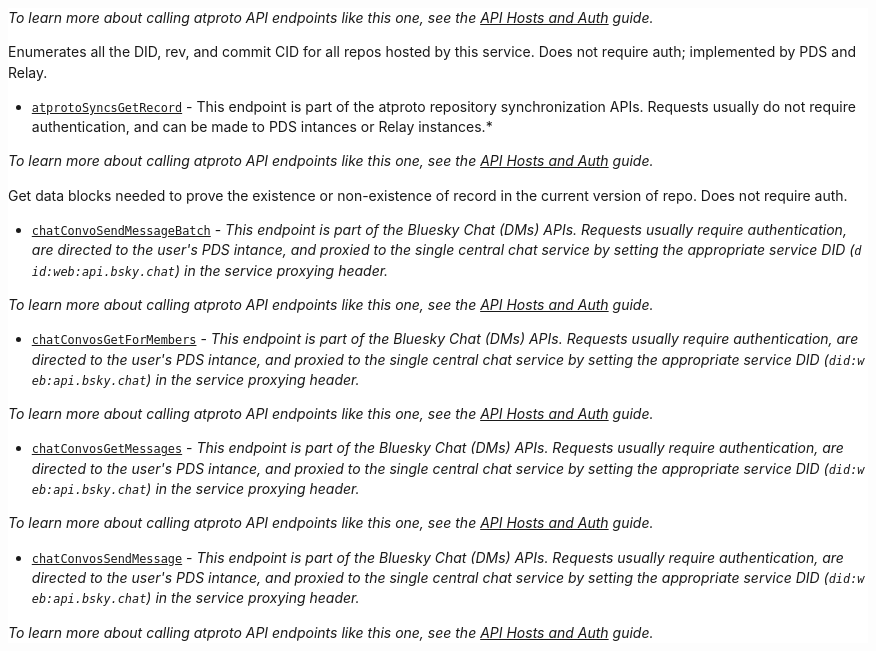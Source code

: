 *To learn more about calling atproto API endpoints like this one, see the [API Hosts and Auth](/docs/advanced-guides/api-directory) guide.*

Enumerates all the DID, rev, and commit CID for all repos hosted by this service. Does not require auth; implemented by PDS and Relay.
- [`atprotoSyncsGetRecord`](docs/sdks/atprotosyncs/README.md#getrecord) - This endpoint is part of the atproto repository synchronization APIs. Requests usually do not require authentication, and can be made to PDS intances or Relay instances.*

*To learn more about calling atproto API endpoints like this one, see the [API Hosts and Auth](/docs/advanced-guides/api-directory) guide.*

Get data blocks needed to prove the existence or non-existence of record in the current version of repo. Does not require auth.
- [`chatConvoSendMessageBatch`](docs/sdks/chatconvo/README.md#sendmessagebatch) - *This endpoint is part of the Bluesky Chat (DMs) APIs. Requests usually require authentication, are directed to the user's PDS intance, and proxied to the single central chat service by setting the appropriate service DID (`did:web:api.bsky.chat`) in the service proxying header.*

*To learn more about calling atproto API endpoints like this one, see the [API Hosts and Auth](/docs/advanced-guides/api-directory) guide.*
- [`chatConvosGetForMembers`](docs/sdks/chatconvos/README.md#getformembers) - *This endpoint is part of the Bluesky Chat (DMs) APIs. Requests usually require authentication, are directed to the user's PDS intance, and proxied to the single central chat service by setting the appropriate service DID (`did:web:api.bsky.chat`) in the service proxying header.*

*To learn more about calling atproto API endpoints like this one, see the [API Hosts and Auth](/docs/advanced-guides/api-directory) guide.*
- [`chatConvosGetMessages`](docs/sdks/chatconvos/README.md#getmessages) - *This endpoint is part of the Bluesky Chat (DMs) APIs. Requests usually require authentication, are directed to the user's PDS intance, and proxied to the single central chat service by setting the appropriate service DID (`did:web:api.bsky.chat`) in the service proxying header.*

*To learn more about calling atproto API endpoints like this one, see the [API Hosts and Auth](/docs/advanced-guides/api-directory) guide.*
- [`chatConvosSendMessage`](docs/sdks/chatconvos/README.md#sendmessage) - *This endpoint is part of the Bluesky Chat (DMs) APIs. Requests usually require authentication, are directed to the user's PDS intance, and proxied to the single central chat service by setting the appropriate service DID (`did:web:api.bsky.chat`) in the service proxying header.*

*To learn more about calling atproto API endpoints like this one, see the [API Hosts and Auth](/docs/advanced-guides/api-directory) guide.*
